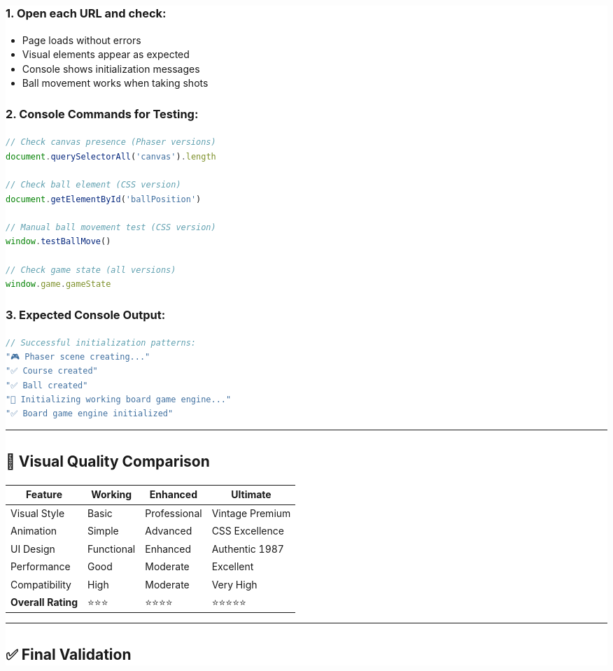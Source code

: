 ### 1. Open each URL and check:
- Page loads without errors
- Visual elements appear as expected
- Console shows initialization messages
- Ball movement works when taking shots

### 2. Console Commands for Testing:
```javascript
// Check canvas presence (Phaser versions)
document.querySelectorAll('canvas').length

// Check ball element (CSS version)  
document.getElementById('ballPosition')

// Manual ball movement test (CSS version)
window.testBallMove()

// Check game state (all versions)
window.game.gameState
```

### 3. Expected Console Output:
```javascript
// Successful initialization patterns:
"🎮 Phaser scene creating..."
"✅ Course created"
"✅ Ball created"
"🎯 Initializing working board game engine..."
"✅ Board game engine initialized"
```

---

## 🎨 Visual Quality Comparison

| Feature | Working | Enhanced | Ultimate |
|---------|---------|----------|----------|
| Visual Style | Basic | Professional | Vintage Premium |
| Animation | Simple | Advanced | CSS Excellence |
| UI Design | Functional | Enhanced | Authentic 1987 |
| Performance | Good | Moderate | Excellent |
| Compatibility | High | Moderate | Very High |
| **Overall Rating** | ⭐⭐⭐ | ⭐⭐⭐⭐ | ⭐⭐⭐⭐⭐ |

---

## ✅ Final Validation
